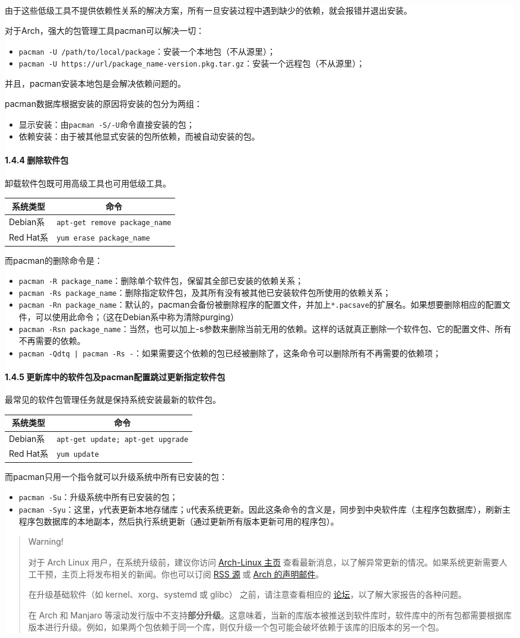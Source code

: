 由于这些低级工具不提供依赖性关系的解决方案，所有一旦安装过程中遇到缺少的依赖，就会报错并退出安装。



对于Arch，强大的包管理工具pacman可以解决一切：

* `pacman -U /path/to/local/package`：安装一个本地包（不从源里）；
* `pacman -U https://url/package_name-version.pkg.tar.gz`：安装一个远程包（不从源里）；

并且，pacman安装本地包是会解决依赖问题的。



pacman数据库根据安装的原因将安装的包分为两组：

* 显示安装：由`pacman -S/-U`命令直接安装的包；
* 依赖安装：由于被其他显式安装的包所依赖，而被自动安装的包。

#### 1.4.4 删除软件包

卸载软件包既可用高级工具也可用低级工具。

| 系统类型  | 命令                          |
| --------- | ----------------------------- |
| Debian系  | `apt-get remove package_name` |
| Red Hat系 | `yum erase package_name`      |

而pacman的删除命令是：

* `pacman -R package_name`：删除单个软件包，保留其全部已安装的依赖关系；
* `pacman -Rs package_name`：删除指定软件包，及其所有没有被其他已安装软件包所使用的依赖关系；
* `pacman -Rn package_name`：默认的，pacman会备份被删除程序的配置文件，并加上`*.pacsave`的扩展名。如果想要删除相应的配置文件，可以使用此命令；（这在Debian系中称为清除purging）
* `pacman -Rsn package_name`：当然，也可以加上-s参数来删除当前无用的依赖。这样的话就真正删除一个软件包、它的配置文件、所有不再需要的依赖。
* `pacman -Qdtq | pacman -Rs -`：如果需要这个依赖的包已经被删除了，这条命令可以删除所有不再需要的依赖项；

#### 1.4.5 更新库中的软件包及pacman配置跳过更新指定软件包

最常见的软件包管理任务就是保持系统安装最新的软件包。

| 系统类型  | 命令                              |
| --------- | --------------------------------- |
| Debian系  | `apt-get update; apt-get upgrade` |
| Red Hat系 | `yum update`                      |

而pacman只用一个指令就可以升级系统中所有已安装的包：

* `pacman -Su`：升级系统中所有已安装的包；
* `pacman -Syu`：这里，`y`代表更新本地存储库；`u`代表系统更新。因此这条命令的含义是，同步到中央软件库（主程序包数据库），刷新主程序包数据库的本地副本，然后执行系统更新（通过更新所有版本更新可用的程序包）。

> Warning!
>
> 对于 Arch Linux 用户，在系统升级前，建议你访问 [Arch-Linux 主页](https://www.archlinux.org/) 查看最新消息，以了解异常更新的情况。如果系统更新需要人工干预，主页上将发布相关的新闻。你也可以订阅 [RSS 源](https://www.archlinux.org/feeds/news/) 或 [Arch 的声明邮件](https://mailman.archlinux.org/mailman/listinfo/arch-announce/)。
>
> 在升级基础软件（如 kernel、xorg、systemd 或 glibc） 之前，请注意查看相应的 [论坛](https://bbs.archlinux.org/)，以了解大家报告的各种问题。
>
> 在 Arch 和 Manjaro 等滚动发行版中不支持**部分升级**。这意味着，当新的库版本被推送到软件库时，软件库中的所有包都需要根据库版本进行升级。例如，如果两个包依赖于同一个库，则仅升级一个包可能会破坏依赖于该库的旧版本的另一个包。
